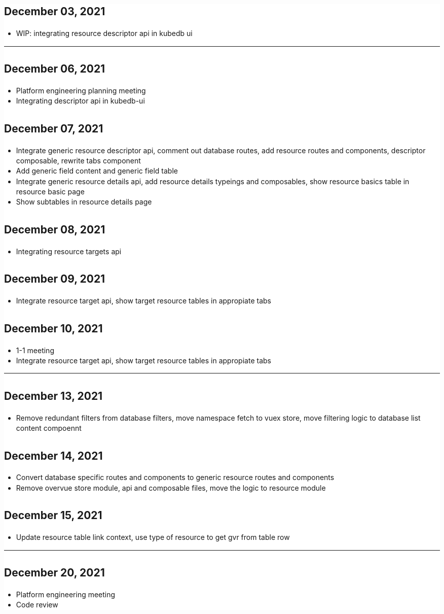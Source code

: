 December 03, 2021
-----------------
- WIP: integrating resource descriptor api in kubedb ui

---------------------------------------------------------------------------------------------------------------------------------------------------------------------------------

December 06, 2021
-----------------
- Platform engineering planning meeting
- Integrating descriptor api in kubedb-ui

December 07, 2021
-----------------
- Integrate generic resource descriptor api, comment out database routes, add resource routes and components, descriptor composable, rewrite tabs component
- Add generic field content and generic field table
- Integrate generic resource details api, add resource details typeings and composables, show resource basics table in resource basic page
- Show subtables in resource details page

December 08, 2021
-----------------
- Integrating resource targets api

December 09, 2021
-----------------
- Integrate resource target api, show target resource tables in appropiate tabs

December 10, 2021
-----------------
- 1-1 meeting
- Integrate resource target api, show target resource tables in appropiate tabs

---------------------------------------------------------------------------------------------------------------------------------------------------------------------------------

December 13, 2021
-----------------
- Remove redundant filters from database filters, move namespace fetch to vuex store, move filtering logic to database list content compoennt

December 14, 2021
-----------------
- Convert database specific routes and components to generic resource routes and components
- Remove overvue store module, api and composable files, move the logic to resource module

December 15, 2021
-----------------
- Update resource table link context, use type of resource to get gvr from table row

---------------------------------------------------------------------------------------------------------------------------------------------------------------------------------

December 20, 2021
-----------------
- Platform engineering meeting
- Code review

